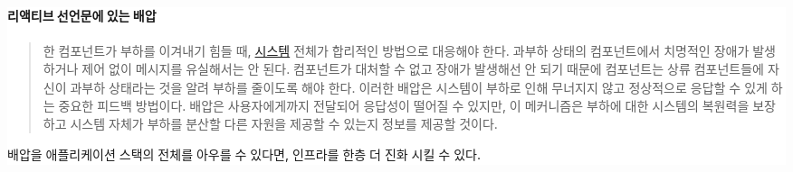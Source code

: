 #### 리액티브 선언문에 있는 배압

> 한 컴포넌트가 부하를 이겨내기 힘들 때, [시스템](https://www.reactivemanifesto.org/ko/glossary#System) 전체가 합리적인 방법으로 대응해야 한다. 과부하 상태의 컴포넌트에서 치명적인 장애가 발생하거나 제어 없이 메시지를 유실해서는 안 된다. 컴포넌트가 대처할 수 없고 장애가 발생해선 안 되기 때문에 컴포넌트는 상류 컴포넌트들에 자신이 과부하 상태라는 것을 알려 부하를 줄이도록 해야 한다. 이러한 배압은 시스템이 부하로 인해 무너지지 않고 정상적으로 응답할 수 있게 하는 중요한 피드백 방법이다. 배압은 사용자에게까지 전달되어 응답성이 떨어질 수 있지만, 이 메커니즘은 부하에 대한 시스템의 복원력을 보장하고 시스템 자체가 부하를 분산할 다른 자원을 제공할 수 있는지 정보를 제공할 것이다.

배압을 애플리케이션 스택의 전체를 아우를 수 있다면, 인프라를 한층 더 진화 시킬 수 있다. 